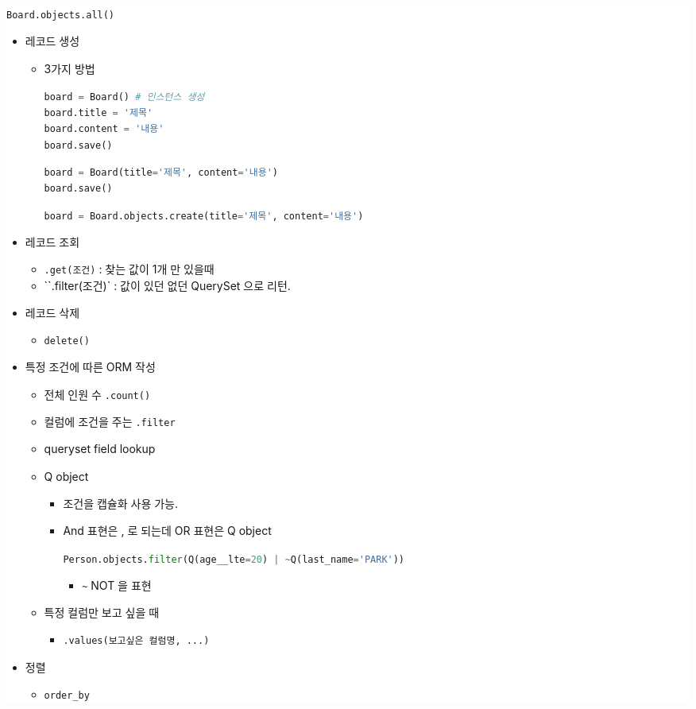   `Board.objects.all()`

* 레코드 생성

  * 3가지 방법

    ```python
    board = Board() # 인스턴스 생성
    board.title = '제목'
    board.content = '내용'
    board.save()
    ```

    ```python
    board = Board(title='제목', content='내용')
    board.save()
    ```

    ```python
    board = Board.objects.create(title='제목', content='내용')
    ```

* 레코드 조회

  * `.get(조건)` : 찾는 값이 1개 만 있을때 
  * ``.filter(조건)` : 값이 있던 없던 QuerySet 으로 리턴.

  

* 레코드 삭제
  
  * `delete()` 



* 특정 조건에 따른 ORM 작성

  * 전체 인원 수 `.count()` 
  * 컬럼에 조건을 주는 `.filter`
    
  * queryset field lookup 
    
  * Q object

    * 조건을 캡슐화 사용 가능.

    * And 표현은 , 로 되는데 OR 표현은 Q object

      ```python
      Person.objects.filter(Q(age__lte=20) | ~Q(last_name='PARK'))
      ```

      * `~` NOT 을 표현

  * 특정 컬럼만 보고 싶을 때

    * `.values(보고싶은 컬럼명, ...)`

    

* 정렬 

  * `order_by`
